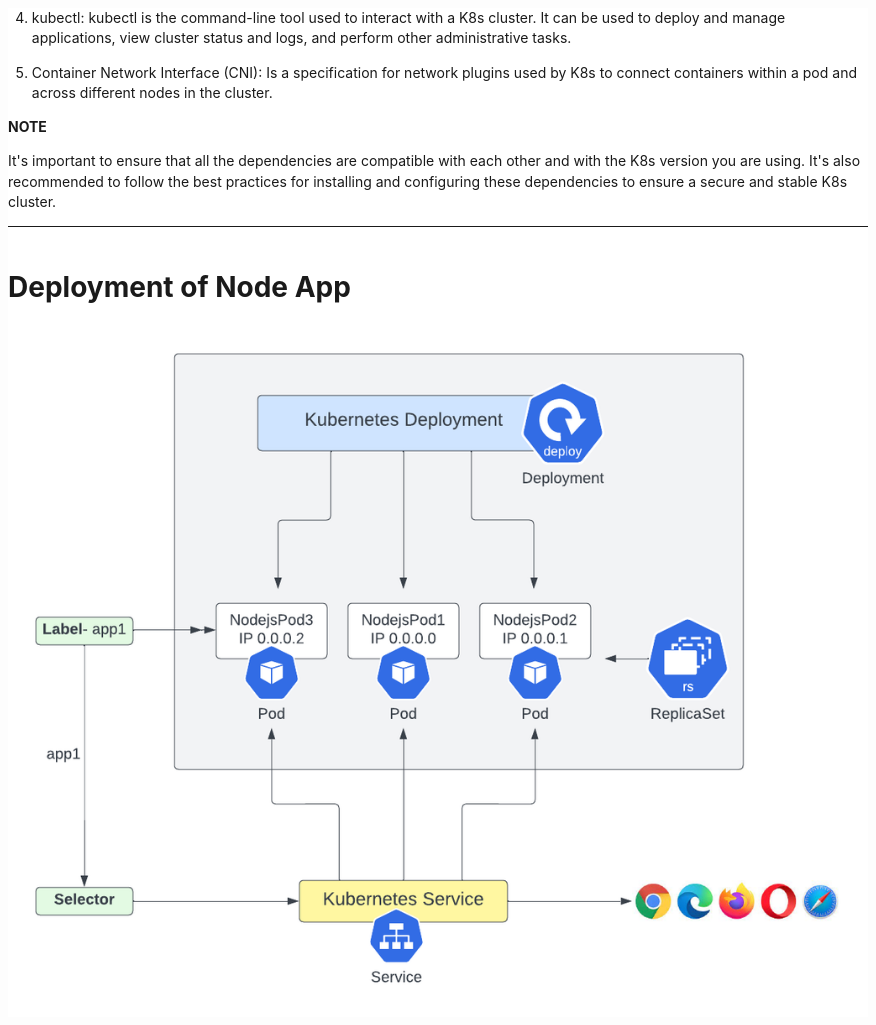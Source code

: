 4. kubectl: kubectl is the command-line tool used to interact with a K8s cluster. It can be used to deploy and manage applications, view cluster status and logs, and perform other administrative tasks. 

5. Container Network Interface (CNI): Is a specification for network plugins used by K8s to connect containers within a pod and across different nodes in the cluster. 

**NOTE**

It's important to ensure that all the dependencies are compatible with each other and with the K8s version you are using. It's also recommended to follow the best practices for installing and configuring these dependencies to ensure a secure and stable K8s cluster.

--- 

# Deployment of Node App

![](pictures/K8%20diagram.png)
